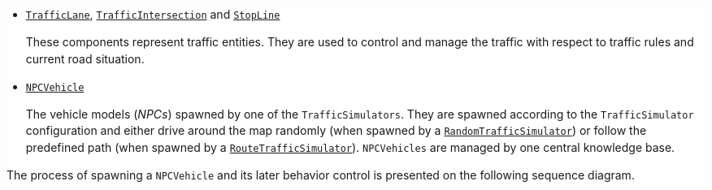 - [`TrafficLane`](#trafficlanes), [`TrafficIntersection`](#trafficintersections) and [`StopLine`](#stoplines)

    These components represent traffic entities.
    They are used to control and manage the traffic with respect to traffic rules and current road situation.

- [`NPCVehicle`](../../../Components/Traffic/NPCs/Vehicle/)

    The vehicle models (*NPCs*) spawned by one of the `TrafficSimulators`.
    They are spawned according to the `TrafficSimulator` configuration and either drive around the map randomly (when spawned by a [`RandomTrafficSimulator`](#random-traffic)) or follow the predefined path (when spawned by a [`RouteTrafficSimulator`](#route-traffic)).
    `NPCVehicles` are managed by one central knowledge base.

The process of spawning a `NPCVehicle` and its later behavior control is presented on the following sequence diagram.


